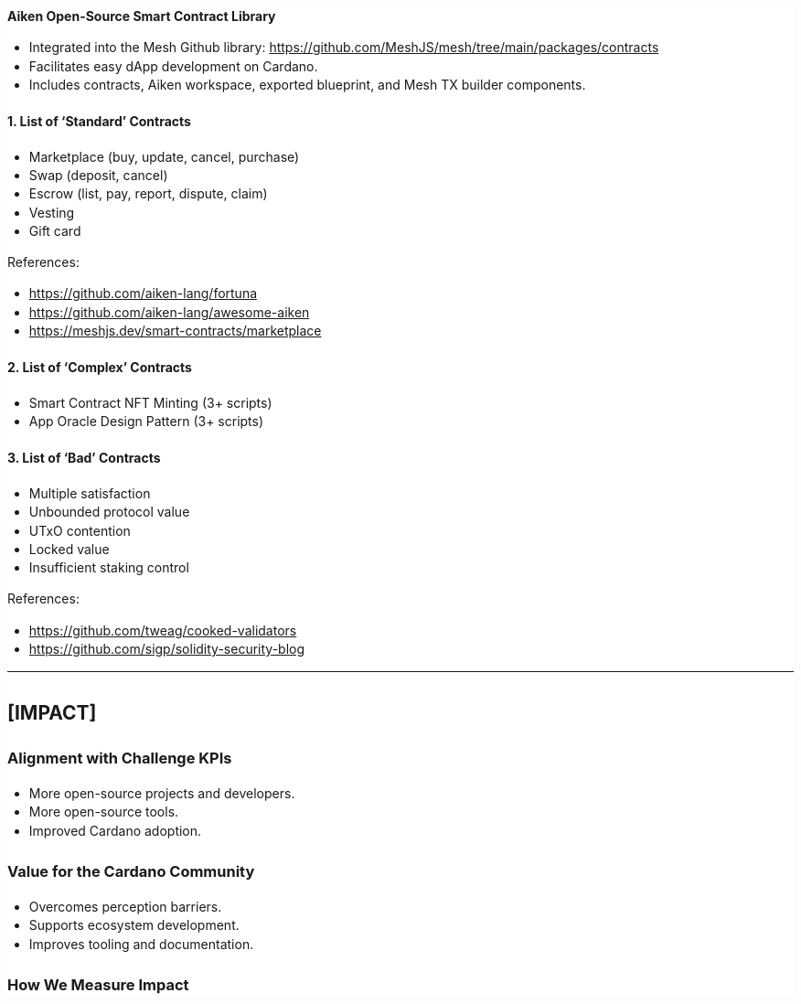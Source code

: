 **Aiken Open-Source Smart Contract Library**

- Integrated into the Mesh Github library: https://github.com/MeshJS/mesh/tree/main/packages/contracts
- Facilitates easy dApp development on Cardano.
- Includes contracts, Aiken workspace, exported blueprint, and Mesh TX builder components.

#### 1. List of ‘Standard’ Contracts

- Marketplace (buy, update, cancel, purchase)
- Swap (deposit, cancel)
- Escrow (list, pay, report, dispute, claim)
- Vesting
- Gift card

References:
- https://github.com/aiken-lang/fortuna
- https://github.com/aiken-lang/awesome-aiken
- https://meshjs.dev/smart-contracts/marketplace

#### 2. List of ‘Complex’ Contracts

- Smart Contract NFT Minting (3+ scripts)
- App Oracle Design Pattern (3+ scripts)

#### 3. List of ‘Bad’ Contracts

- Multiple satisfaction
- Unbounded protocol value
- UTxO contention
- Locked value
- Insufficient staking control

References:
- https://github.com/tweag/cooked-validators
- https://github.com/sigp/solidity-security-blog

---

## [IMPACT]

### Alignment with Challenge KPIs

- More open-source projects and developers.
- More open-source tools.
- Improved Cardano adoption.

### Value for the Cardano Community

- Overcomes perception barriers.
- Supports ecosystem development.
- Improves tooling and documentation.

### How We Measure Impact
